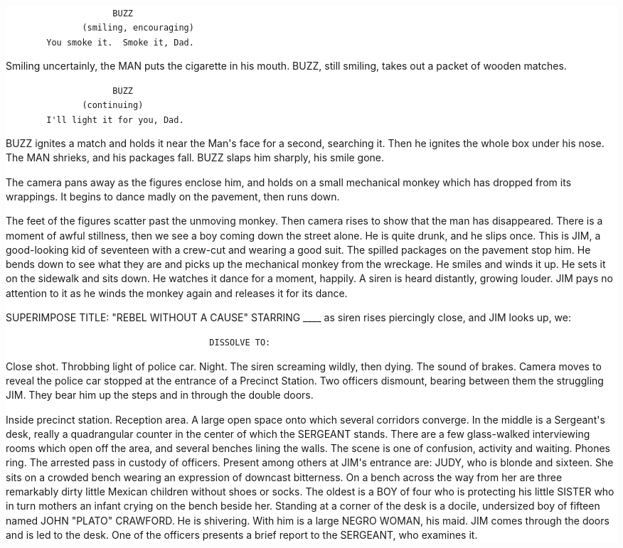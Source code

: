                          BUZZ
                   (smiling, encouraging)
            You smoke it.  Smoke it, Dad.

Smiling uncertainly, the MAN puts the cigarette in his mouth.
BUZZ, still smiling, takes out a packet of wooden matches.

                         BUZZ
                   (continuing)
            I'll light it for you, Dad.

BUZZ ignites a match and holds it near the Man's face for a
second, searching it.  Then he ignites the whole box under
his nose.  The MAN shrieks, and his packages fall.  BUZZ
slaps him sharply, his smile gone.

The camera pans away as the figures enclose him, and holds
on a small mechanical monkey which has dropped from its
wrappings.  It begins to dance madly on the pavement, then
runs down.

The feet of the figures scatter past the unmoving monkey.
Then camera rises to show that the man has disappeared.
There is a moment of awful stillness, then we see a boy
coming down the street alone.  He is quite drunk, and he
slips once.  This is JIM, a good-looking kid of seventeen
with a crew-cut and wearing a good suit.  The spilled
packages on the pavement stop him.  He bends down to see
what they are and picks up the mechanical monkey from the
wreckage.  He smiles and winds it up.  He sets it on the
sidewalk and sits down.  He watches it dance for a moment,
happily.  A siren is heard distantly, growing louder.  JIM
pays no attention to it as he winds the monkey again and
releases it for its dance.

SUPERIMPOSE TITLE: "REBEL WITHOUT A CAUSE" STARRING ____ as
siren rises piercingly close, and JIM looks up, we:

                                            DISSOLVE TO:

Close shot.  Throbbing light of police car.  Night.  The
siren screaming wildly, then dying.  The sound of brakes.
Camera moves to reveal the police car stopped at the
entrance of a Precinct Station.  Two officers dismount,
bearing between them the struggling JIM.  They bear him up
the steps and in through the double doors.

Inside precinct station. Reception area.  A large open space
onto which several corridors converge.  In the middle is a
Sergeant's desk, really a quadrangular counter in the center
of which the SERGEANT stands.  There are a few glass-walked
interviewing rooms which open off the area, and several
benches lining the walls.  The scene is one of confusion,
activity and waiting.  Phones ring.  The arrested pass in
custody of officers.  Present among others at JIM's entrance
are: JUDY, who is blonde and sixteen.  She sits on a crowded
bench wearing an expression of downcast bitterness.  On a
bench across the way from her are three remarkably dirty
little Mexican children without shoes or socks.  The oldest
is a BOY of four who is protecting his little SISTER who in
turn mothers an infant crying on the bench beside her.
Standing at a corner of the desk is a docile, undersized boy
of fifteen named JOHN "PLATO" CRAWFORD.  He is shivering.
With him is a large NEGRO WOMAN, his maid.  JIM comes
through the doors and is led to the desk.  One of the
officers presents a brief report to the SERGEANT, who
examines it.
